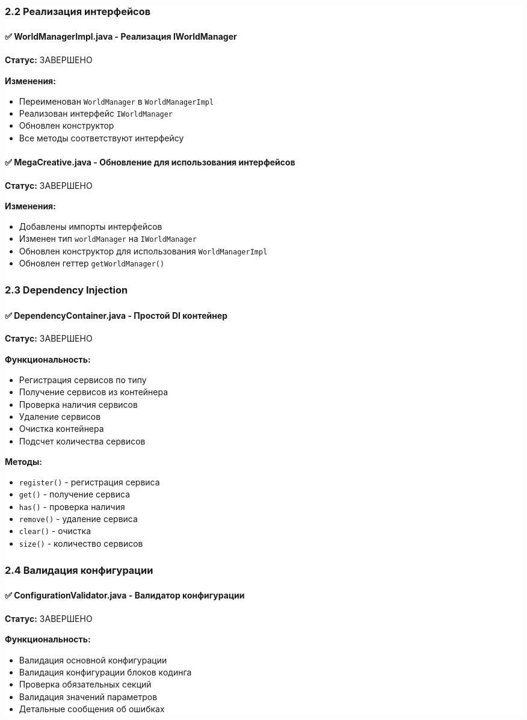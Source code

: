 ### 2.2 Реализация интерфейсов

#### ✅ WorldManagerImpl.java - Реализация IWorldManager
**Статус:** ЗАВЕРШЕНО

**Изменения:**
- Переименован `WorldManager` в `WorldManagerImpl`
- Реализован интерфейс `IWorldManager`
- Обновлен конструктор
- Все методы соответствуют интерфейсу

#### ✅ MegaCreative.java - Обновление для использования интерфейсов
**Статус:** ЗАВЕРШЕНО

**Изменения:**
- Добавлены импорты интерфейсов
- Изменен тип `worldManager` на `IWorldManager`
- Обновлен конструктор для использования `WorldManagerImpl`
- Обновлен геттер `getWorldManager()`

### 2.3 Dependency Injection

#### ✅ DependencyContainer.java - Простой DI контейнер
**Статус:** ЗАВЕРШЕНО

**Функциональность:**
- Регистрация сервисов по типу
- Получение сервисов из контейнера
- Проверка наличия сервисов
- Удаление сервисов
- Очистка контейнера
- Подсчет количества сервисов

**Методы:**
- `register()` - регистрация сервиса
- `get()` - получение сервиса
- `has()` - проверка наличия
- `remove()` - удаление сервиса
- `clear()` - очистка
- `size()` - количество сервисов

### 2.4 Валидация конфигурации

#### ✅ ConfigurationValidator.java - Валидатор конфигурации
**Статус:** ЗАВЕРШЕНО

**Функциональность:**
- Валидация основной конфигурации
- Валидация конфигурации блоков кодинга
- Проверка обязательных секций
- Валидация значений параметров
- Детальные сообщения об ошибках
